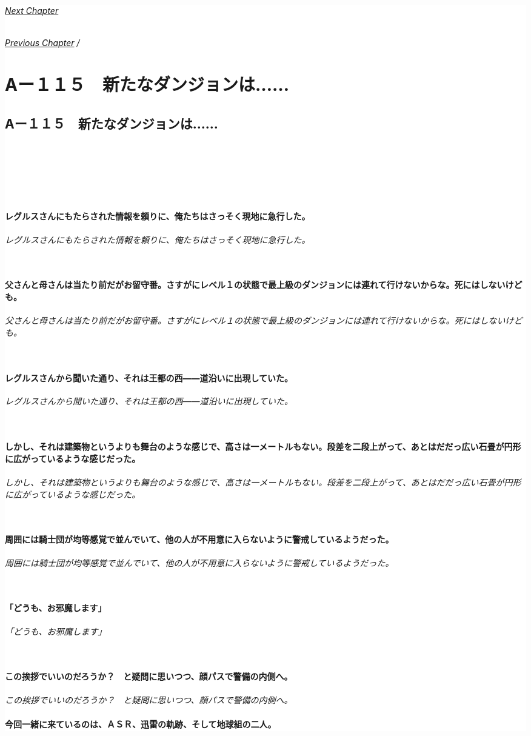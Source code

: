 ###### [Next Chapter](./chapter_0233.md)
###### [Previous Chapter](./chapter_0231.md)&nbsp;/&nbsp;

# Aー１１５　新たなダンジョンは……

## Aー１１５　新たなダンジョンは……

&nbsp;

&nbsp;

&nbsp;

#### レグルスさんにもたらされた情報を頼りに、俺たちはさっそく現地に急行した。

*レグルスさんにもたらされた情報を頼りに、俺たちはさっそく現地に急行した。*

&nbsp;

#### 父さんと母さんは当たり前だがお留守番。さすがにレベル１の状態で最上級のダンジョンには連れて行けないからな。死にはしないけども。

*父さんと母さんは当たり前だがお留守番。さすがにレベル１の状態で最上級のダンジョンには連れて行けないからな。死にはしないけども。*

&nbsp;

#### レグルスさんから聞いた通り、それは王都の西――道沿いに出現していた。

*レグルスさんから聞いた通り、それは王都の西――道沿いに出現していた。*

&nbsp;

#### しかし、それは建築物というよりも舞台のような感じで、高さは一メートルもない。段差を二段上がって、あとはだだっ広い石畳が円形に広がっているような感じだった。

*しかし、それは建築物というよりも舞台のような感じで、高さは一メートルもない。段差を二段上がって、あとはだだっ広い石畳が円形に広がっているような感じだった。*

&nbsp;

#### 周囲には騎士団が均等感覚で並んでいて、他の人が不用意に入らないように警戒しているようだった。

*周囲には騎士団が均等感覚で並んでいて、他の人が不用意に入らないように警戒しているようだった。*

&nbsp;

#### 「どうも、お邪魔します」

*「どうも、お邪魔します」*

&nbsp;

#### この挨拶でいいのだろうか？　と疑問に思いつつ、顔パスで警備の内側へ。

*この挨拶でいいのだろうか？　と疑問に思いつつ、顔パスで警備の内側へ。*

#### 今回一緒に来ているのは、ＡＳＲ、迅雷の軌跡、そして地球組の二人。
